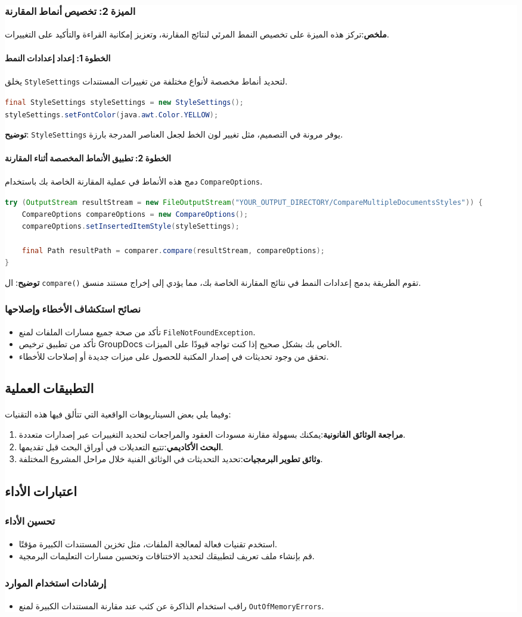 ### الميزة 2: تخصيص أنماط المقارنة

**ملخص**:تركز هذه الميزة على تخصيص النمط المرئي لنتائج المقارنة، وتعزيز إمكانية القراءة والتأكيد على التغييرات.

#### الخطوة 1: إعداد إعدادات النمط
يخلق `StyleSettings` لتحديد أنماط مخصصة لأنواع مختلفة من تغييرات المستندات.

```java
final StyleSettings styleSettings = new StyleSettings();
styleSettings.setFontColor(java.awt.Color.YELLOW);
```

**توضيح**: `StyleSettings` يوفر مرونة في التصميم، مثل تغيير لون الخط لجعل العناصر المدرجة بارزة.

#### الخطوة 2: تطبيق الأنماط المخصصة أثناء المقارنة
دمج هذه الأنماط في عملية المقارنة الخاصة بك باستخدام `CompareOptions`.

```java
try (OutputStream resultStream = new FileOutputStream("YOUR_OUTPUT_DIRECTORY/CompareMultipleDocumentsStyles")) {
    CompareOptions compareOptions = new CompareOptions();
    compareOptions.setInsertedItemStyle(styleSettings);
    
    final Path resultPath = comparer.compare(resultStream, compareOptions);
}
```

**توضيح**: ال `compare()` تقوم الطريقة بدمج إعدادات النمط في نتائج المقارنة الخاصة بك، مما يؤدي إلى إخراج مستند منسق.

### نصائح استكشاف الأخطاء وإصلاحها
- تأكد من صحة جميع مسارات الملفات لمنع `FileNotFoundException`.
- تأكد من تطبيق ترخيص GroupDocs الخاص بك بشكل صحيح إذا كنت تواجه قيودًا على الميزات.
- تحقق من وجود تحديثات في إصدار المكتبة للحصول على ميزات جديدة أو إصلاحات للأخطاء.

## التطبيقات العملية
وفيما يلي بعض السيناريوهات الواقعية التي تتألق فيها هذه التقنيات:

1. **مراجعة الوثائق القانونية**:يمكنك بسهولة مقارنة مسودات العقود والمراجعات لتحديد التغييرات عبر إصدارات متعددة.
2. **البحث الأكاديمي**:تتبع التعديلات في أوراق البحث قبل تقديمها.
3. **وثائق تطوير البرمجيات**:تحديد التحديثات في الوثائق الفنية خلال مراحل المشروع المختلفة.

## اعتبارات الأداء
### تحسين الأداء
- استخدم تقنيات فعالة لمعالجة الملفات، مثل تخزين المستندات الكبيرة مؤقتًا.
- قم بإنشاء ملف تعريف لتطبيقك لتحديد الاختناقات وتحسين مسارات التعليمات البرمجية.

### إرشادات استخدام الموارد
- راقب استخدام الذاكرة عن كثب عند مقارنة المستندات الكبيرة لمنع `OutOfMemoryErrors`.
